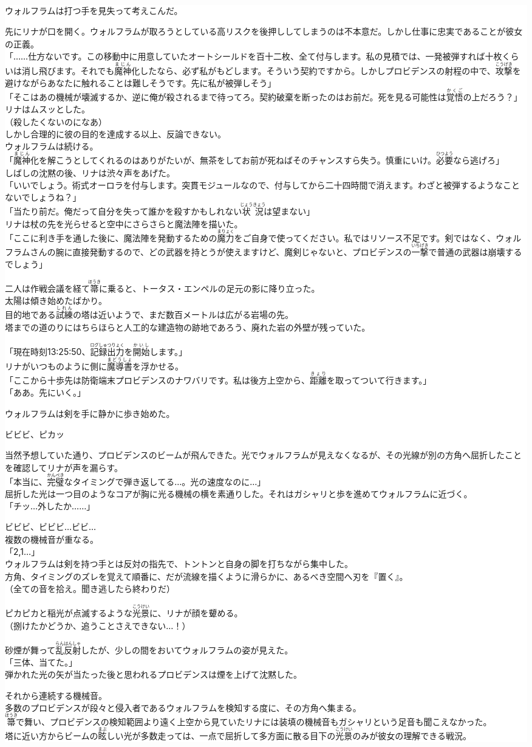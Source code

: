 ウォルフラムは打つ手を見失って考えこんだ。  
  
先にリナが口を開く。ウォルフラムが取ろうとしている高リスクを後押ししてしまうのは不本意だ。しかし仕事に忠実であることが彼女の正義。    
「……仕方ないです。この移動中に用意していたオートシールドを百十二枚、全て付与します。私の見積では、一発被弾すれば十枚くらいは消し飛びます。それでも<ruby>魔神<rt>まじん</rt></ruby>化したなら、必ず私がもどします。そういう契約ですから。しかしプロビデンスの射程の中で、<ruby>攻撃<rt>こうげき</rt></ruby>を避けながらあなたに触れることは難しそうです。先に私が被弾しそう」    
「そこはあの機械が壊滅するか、逆に俺が殺されるまで待ってろ。契約破棄を断ったのはお前だ。死を見る可能性は<ruby>覚悟<rt>かくご</rt></ruby>の上だろう？」    
リナはムスッとした。    
（殺したくないのになあ）    
しかし合理的に彼の目的を達成する以上、反論できない。    
ウォルフラムは続ける。    
「<ruby>魔神<rt>まじん</rt></ruby>化を解こうとしてくれるのはありがたいが、無茶をしてお前が死ねばそのチャンスすら失う。慎重にいけ。<ruby>必要<rt>ひつよう</rt></ruby>なら逃げろ」    
しばしの沈黙の後、リナは渋々声をあげた。    
「いいでしょう。術式オーロラを付与します。突貫モジュールなので、付与してから二十四時間で消えます。わざと被弾するようなことないでしょうね？」    
「当たり前だ。俺だって自分を失って誰かを殺すかもしれない<ruby>状況<rt>じょうきょう</rt></ruby>は望まない」    
リナは杖の先を光らせると空中にさらさらと魔法陣を描いた。    
「ここに利き手を通した後に、魔法陣を発動するための<ruby>魔力<rt>まりょく</rt></ruby>をご自身で使ってください。私ではリソース不足です。剣ではなく、ウォルフラムさんの腕に直接発動するので、どの武器を持とうが使えますけど、魔剣じゃないと、プロビデンスの<ruby>一撃<rt>いちげき</rt></ruby>で普通の武器は崩壊するでしょう」  
  
二人は作戦会議を経て<ruby>箒<rt>ほうき</rt></ruby>に乗ると、トータス・エンペルの足元の影に降り立った。  
太陽は傾き始めたばかり。  
目的地である<ruby>試練<rt>しれん</rt></ruby>の塔は近いようで、まだ数百メートルは広がる岩場の先。  
塔までの道のりにはちらほらと人工的な建造物の跡地であろう、廃れた岩の外壁が残っていた。  
  
「現在時刻13:25:50、<ruby>記録出力<rt>ログしゅつりょく</rt></ruby>を<ruby>開始<rt>かいし</rt></ruby>します。」  
リナがいつものように側に<ruby>魔導書<rt>まどうしょ</rt></ruby>を浮かせる。  
「ここから十歩先は防衛端末プロビデンスのナワバリです。私は後方上空から、<ruby>距離<rt>きょり</rt></ruby>を取ってついて行きます。」  
「ああ。先にいく。」  
  
ウォルフラムは剣を手に静かに歩き始めた。  
  
ビビビ、ピカッ  
  
当然予想していた通り、プロビデンスのビームが飛んできた。光でウォルフラムが見えなくなるが、その光線が別の方角へ屈折したことを確認してリナが声を漏らす。  
「本当に、<ruby>完璧<rt>かんぺき</rt></ruby>なタイミングで弾き返してる…。光の速度なのに…」  
屈折した光は一つ目のようなコアが胸に光る機械の横を素通りした。それはガシャリと歩を進めてウォルフラムに近づく。    
「チッ…外したか……」  
  
ビビビ、ビビビ…ビビ…  
複数の機械音が重なる。  
「2,1…」  
ウォルフラムは剣を持つ手とは反対の指先で、トントンと自身の脚を打ちながら集中した。  
方角、タイミングのズレを覚えて順番に、だが流線を描くように滑らかに、あるべき空間へ刃を『置く』。  
（全ての音を拾え。聞き逃したら終わりだ）  
  
ピカピカと稲光が点滅するような<ruby>光景<rt>こうけい</rt></ruby>に、リナが顔を顰める。  
（捌けたかどうか、追うことさえできない…！）  
  
砂煙が舞って<ruby>乱反射<rt>らんはんしゃ</rt></ruby>したが、少しの間をおいてウォルフラムの姿が見えた。  
「三体、当てた。」  
弾かれた光の矢が当たった後と思われるプロビデンスは煙を上げて沈黙した。  
  
それから連続する機械音。  
多数のプロビデンスが段々と侵入者であるウォルフラムを検知する度に、その方角へ集まる。  
<ruby>箒<rt>ほうき</rt></ruby>で舞い、プロビデンスの検知範囲より遠く上空から見ていたリナには装填の機械音もガシャリという足音も聞こえなかった。  
塔に近い方からビームの<ruby>眩<rt>まぶ</rt></ruby>しい光が多数走っては、一点で屈折して多方面に散る目下の<ruby>光景<rt>こうけい</rt></ruby>のみが彼女の理解できる戦況。  
  